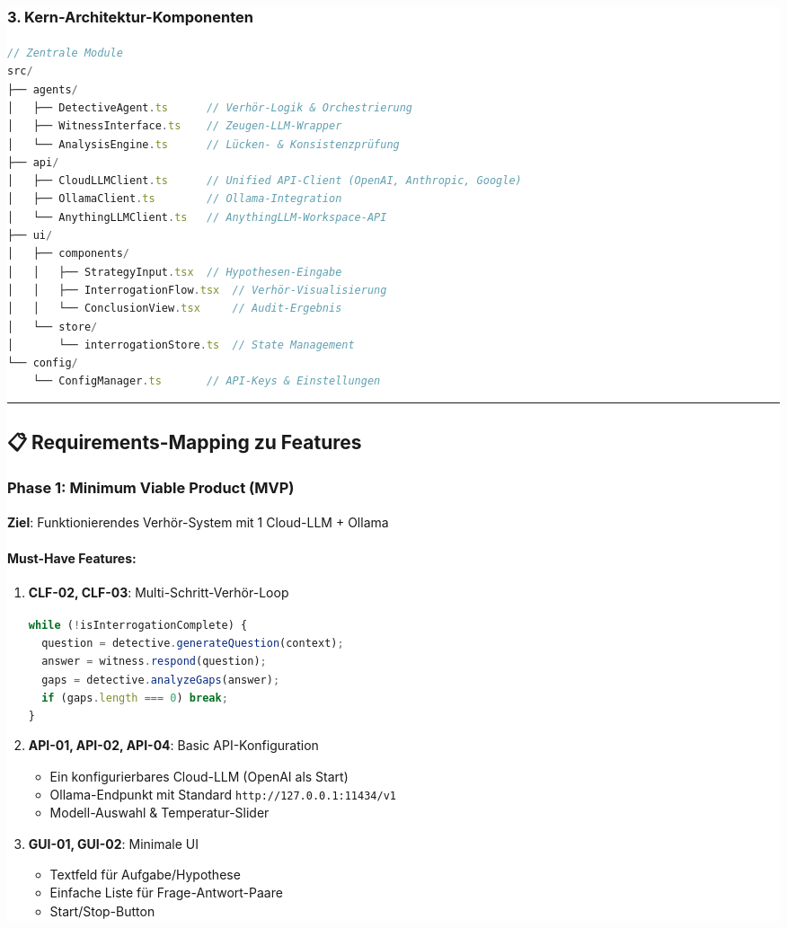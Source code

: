 ### 3. Kern-Architektur-Komponenten

```typescript
// Zentrale Module
src/
├── agents/
│   ├── DetectiveAgent.ts      // Verhör-Logik & Orchestrierung
│   ├── WitnessInterface.ts    // Zeugen-LLM-Wrapper
│   └── AnalysisEngine.ts      // Lücken- & Konsistenzprüfung
├── api/
│   ├── CloudLLMClient.ts      // Unified API-Client (OpenAI, Anthropic, Google)
│   ├── OllamaClient.ts        // Ollama-Integration
│   └── AnythingLLMClient.ts   // AnythingLLM-Workspace-API
├── ui/
│   ├── components/
│   │   ├── StrategyInput.tsx  // Hypothesen-Eingabe
│   │   ├── InterrogationFlow.tsx  // Verhör-Visualisierung
│   │   └── ConclusionView.tsx     // Audit-Ergebnis
│   └── store/
│       └── interrogationStore.ts  // State Management
└── config/
    └── ConfigManager.ts       // API-Keys & Einstellungen
```

---

## 📋 Requirements-Mapping zu Features

### Phase 1: Minimum Viable Product (MVP)
**Ziel**: Funktionierendes Verhör-System mit 1 Cloud-LLM + Ollama

#### Must-Have Features:
1. **CLF-02, CLF-03**: Multi-Schritt-Verhör-Loop
   ```typescript
   while (!isInterrogationComplete) {
     question = detective.generateQuestion(context);
     answer = witness.respond(question);
     gaps = detective.analyzeGaps(answer);
     if (gaps.length === 0) break;
   }
   ```

2. **API-01, API-02, API-04**: Basic API-Konfiguration
   - Ein konfigurierbares Cloud-LLM (OpenAI als Start)
   - Ollama-Endpunkt mit Standard `http://127.0.0.1:11434/v1`
   - Modell-Auswahl & Temperatur-Slider

3. **GUI-01, GUI-02**: Minimale UI
   - Textfeld für Aufgabe/Hypothese
   - Einfache Liste für Frage-Antwort-Paare
   - Start/Stop-Button
